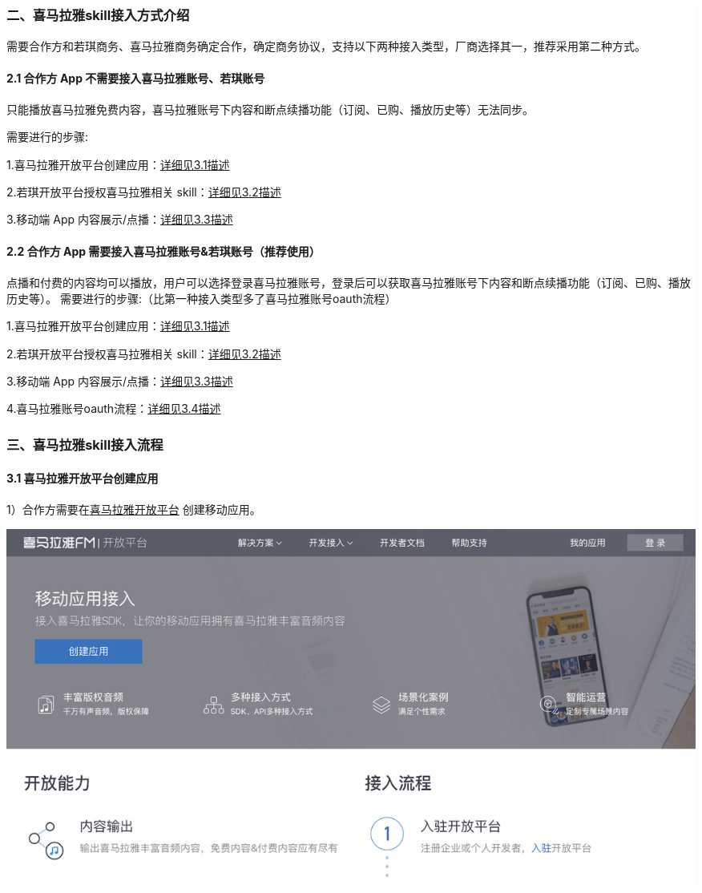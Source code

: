 ### 二、喜马拉雅skill接入方式介绍

需要合作方和若琪商务、喜马拉雅商务确定合作，确定商务协议，支持以下两种接入类型，厂商选择其一，推荐采用第二种方式。

#### 2.1 合作方 App 不需要接入喜马拉雅账号、若琪账号

只能播放喜马拉雅免费内容，喜马拉雅账号下内容和断点续播功能（订阅、已购、播放历史等）无法同步。

需要进行的步骤:

1.喜马拉雅开放平台创建应用：[详细见3.1描述](#3.1喜马拉雅开放平台创建应用)

2.若琪开放平台授权喜马拉雅相关 skill：[详细见3.2描述](#3.2若琪开放平台授权喜马拉雅相关skill) 

3.移动端 App 内容展示/点播：[详细见3.3描述](#3.3移动端App内容展示/点播)  

 
#### 2.2 合作方 App 需要接入喜马拉雅账号&若琪账号（推荐使用）

点播和付费的内容均可以播放，用户可以选择登录喜马拉雅账号，登录后可以获取喜马拉雅账号下内容和断点续播功能（订阅、已购、播放历史等）。
需要进行的步骤:（比第一种接入类型多了喜马拉雅账号oauth流程）

1.喜马拉雅开放平台创建应用：[详细见3.1描述](#3.1喜马拉雅开放平台创建应用)  

2.若琪开放平台授权喜马拉雅相关 skill：[详细见3.2描述](#3.2若琪开放平台授权喜马拉雅相关skill)  

3.移动端 App 内容展示/点播：[详细见3.3描述](#3.3移动端App内容展示/点播)  

4.喜马拉雅账号oauth流程：[详细见3.4描述](#3.4喜马拉雅账号Oauth流程（合作方App接入喜马拉雅账号时需要）)

### 三、喜马拉雅skill接入流程

#### 3.1 喜马拉雅开放平台创建应用

1）合作方需要在[喜马拉雅开放平台](https://open.ximalaya.com) 创建移动应用。

  ![](images/ximalya.png)
